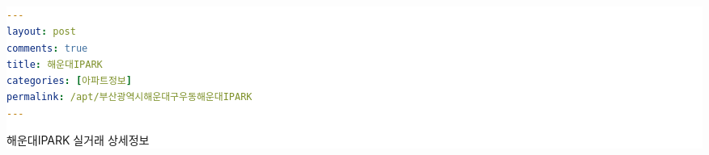 ```yaml
---
layout: post
comments: true
title: 해운대IPARK
categories: [아파트정보]
permalink: /apt/부산광역시해운대구우동해운대IPARK
---
```


해운대IPARK 실거래 상세정보

<script type="text/javascript">
  google.charts.load('current', {'packages':['line', 'corechart']});
  google.charts.setOnLoadCallback(drawChart);

  function drawChart() {
    var data = new google.visualization.DataTable();
    data.addColumn('date', '거래일');
    data.addColumn('number', "매매");
    data.addColumn('number', "전세");
    data.addColumn('number', "전매");
